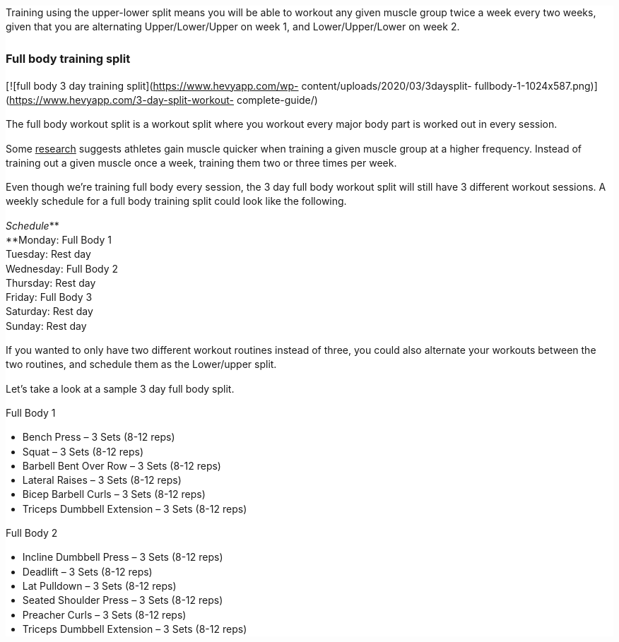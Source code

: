 Training using the upper-lower split means you will be able to workout any
given muscle group twice a week every two weeks, given that you are
alternating Upper/Lower/Upper on week 1, and Lower/Upper/Lower on week 2.

### **Full body training split**

[![full body 3 day training
split](data:image/gif;base64,R0lGODlhAQABAAAAACH5BAEKAAEALAAAAAABAAEAAAICTAEAOw==)![full
body 3 day training split](https://www.hevyapp.com/wp-
content/uploads/2020/03/3daysplit-
fullbody-1-1024x587.png)](https://www.hevyapp.com/3-day-split-workout-
complete-guide/)

The full body workout split is a workout split where you workout every major
body part is worked out in every session.

Some [research](https://www.ncbi.nlm.nih.gov/pmc/articles/PMC4836564/)
suggests athletes gain muscle quicker when training a given muscle group at a
higher frequency. Instead of training out a given muscle once a week, training
them two or three times per week.

Even though we’re training full body every session, the 3 day full body
workout split will still have 3 different workout sessions. A weekly schedule
for a full body training split could look like the following.

_Schedule_**  
**Monday: Full Body 1  
Tuesday: Rest day  
Wednesday: Full Body 2  
Thursday: Rest day  
Friday: Full Body 3  
Saturday: Rest day  
Sunday: Rest day

If you wanted to only have two different workout routines instead of three,
you could also alternate your workouts between the two routines, and schedule
them as the Lower/upper split.

Let’s take a look at a sample 3 day full body split.

Full Body 1

  * Bench Press – 3 Sets (8-12 reps)
  * Squat – 3 Sets (8-12 reps)
  * Barbell Bent Over Row – 3 Sets (8-12 reps)
  * Lateral Raises – 3 Sets (8-12 reps)
  * Bicep Barbell Curls – 3 Sets (8-12 reps)
  * Triceps Dumbbell Extension – 3 Sets (8-12 reps)

Full Body 2

  * Incline Dumbbell Press – 3 Sets (8-12 reps)
  * Deadlift – 3 Sets (8-12 reps)
  * Lat Pulldown – 3 Sets (8-12 reps)
  * Seated Shoulder Press – 3 Sets (8-12 reps)
  * Preacher Curls – 3 Sets (8-12 reps)
  * Triceps Dumbbell Extension – 3 Sets (8-12 reps)
